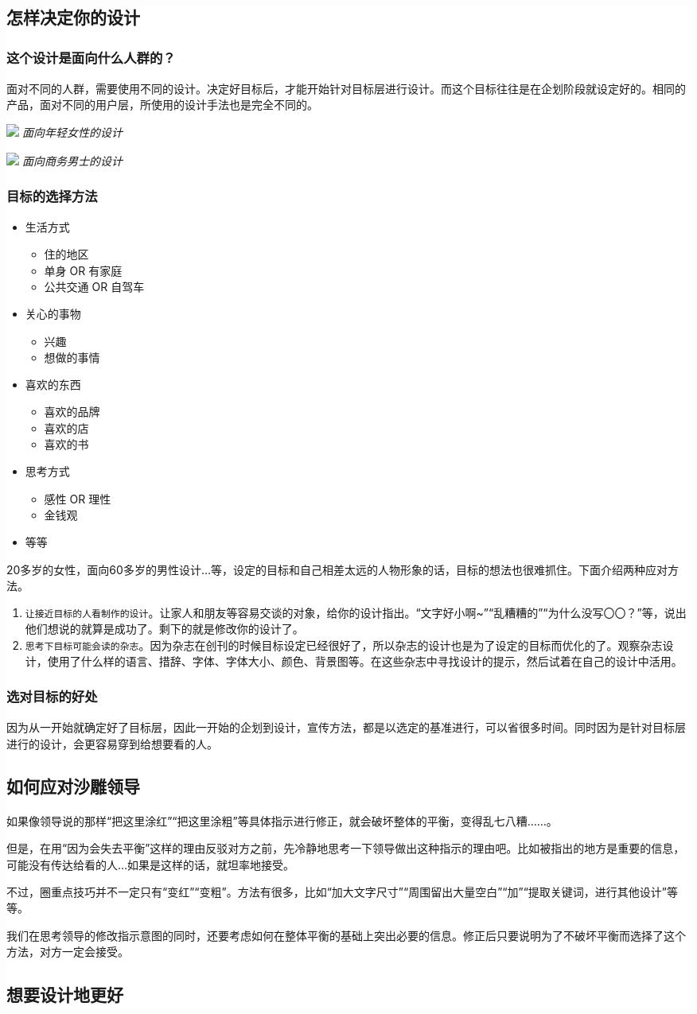 ## 怎样决定你的设计

### 这个设计是面向什么人群的？

面对不同的人群，需要使用不同的设计。决定好目标后，才能开始针对目标层进行设计。而这个目标往往是在企划阶段就设定好的。相同的产品，面对不同的用户层，所使用的设计手法也是完全不同的。

![](https://vip2.loli.io/2023/01/17/dB7mqD1xOSLREwQ.png)
_面向年轻女性的设计_

![](https://vip2.loli.io/2023/01/17/3JqSHVs4T2W8etn.png)
_面向商务男士的设计_

### 目标的选择方法

- 生活方式
  - 住的地区
  - 单身 OR 有家庭
  - 公共交通 OR 自驾车

- 关心的事物
  - 兴趣
  - 想做的事情

- 喜欢的东西
  - 喜欢的品牌
  - 喜欢的店
  - 喜欢的书

- 思考方式
  - 感性 OR 理性
  - 金钱观

- 等等

20多岁的女性，面向60多岁的男性设计…等，设定的目标和自己相差太远的人物形象的话，目标的想法也很难抓住。下面介绍两种应对方法。

1. `让接近目标的人看制作的设计`。让家人和朋友等容易交谈的对象，给你的设计指出。“文字好小啊~”“乱糟糟的”“为什么没写〇〇？”等，说出他们想说的就算是成功了。剩下的就是修改你的设计了。
2. `思考下目标可能会读的杂志`。因为杂志在创刊的时候目标设定已经很好了，所以杂志的设计也是为了设定的目标而优化的了。观察杂志设计，使用了什么样的语言、措辞、字体、字体大小、颜色、背景图等。在这些杂志中寻找设计的提示，然后试着在自己的设计中活用。

### 选对目标的好处

因为从一开始就确定好了目标层，因此一开始的企划到设计，宣传方法，都是以选定的基准进行，可以省很多时间。同时因为是针对目标层进行的设计，会更容易穿到给想要看的人。

## 如何应对沙雕领导

如果像领导说的那样“把这里涂红”“把这里涂粗”等具体指示进行修正，就会破坏整体的平衡，变得乱七八糟……。

但是，在用“因为会失去平衡”这样的理由反驳对方之前，先冷静地思考一下领导做出这种指示的理由吧。比如被指出的地方是重要的信息，可能没有传达给看的人…如果是这样的话，就坦率地接受。

不过，圈重点技巧并不一定只有“变红”“变粗”。方法有很多，比如“加大文字尺寸”“周围留出大量空白”“加”“提取关键词，进行其他设计”等等。

我们在思考领导的修改指示意图的同时，还要考虑如何在整体平衡的基础上突出必要的信息。修正后只要说明为了不破坏平衡而选择了这个方法，对方一定会接受。

## 想要设计地更好
